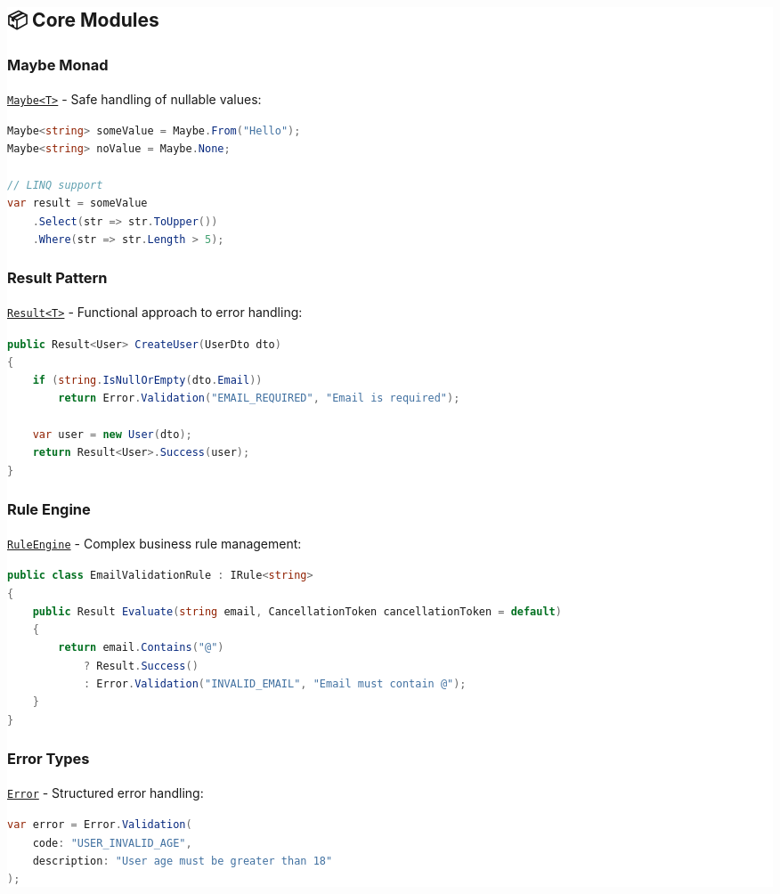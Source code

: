 ## 📦 Core Modules

### Maybe Monad

[`Maybe<T>`](CSharpEssentials/Monad/Readme.MD) - Safe handling of nullable values:

```csharp
Maybe<string> someValue = Maybe.From("Hello");
Maybe<string> noValue = Maybe.None;

// LINQ support
var result = someValue
    .Select(str => str.ToUpper())
    .Where(str => str.Length > 5);
```

### Result Pattern

[`Result<T>`](CSharpEssentials/Results/Readme.MD) - Functional approach to error handling:

```csharp
public Result<User> CreateUser(UserDto dto)
{
    if (string.IsNullOrEmpty(dto.Email))
        return Error.Validation("EMAIL_REQUIRED", "Email is required");

    var user = new User(dto);
    return Result<User>.Success(user);
}
```

### Rule Engine

[`RuleEngine`](CSharpEssentials/Rules/Readme.MD) - Complex business rule management:

```csharp
public class EmailValidationRule : IRule<string>
{
    public Result Evaluate(string email, CancellationToken cancellationToken = default)
    {
        return email.Contains("@")
            ? Result.Success()
            : Error.Validation("INVALID_EMAIL", "Email must contain @");
    }
}
```

### Error Types

[`Error`](CSharpEssentials/Errors/Readme.MD) - Structured error handling:

```csharp
var error = Error.Validation(
    code: "USER_INVALID_AGE",
    description: "User age must be greater than 18"
);
```
